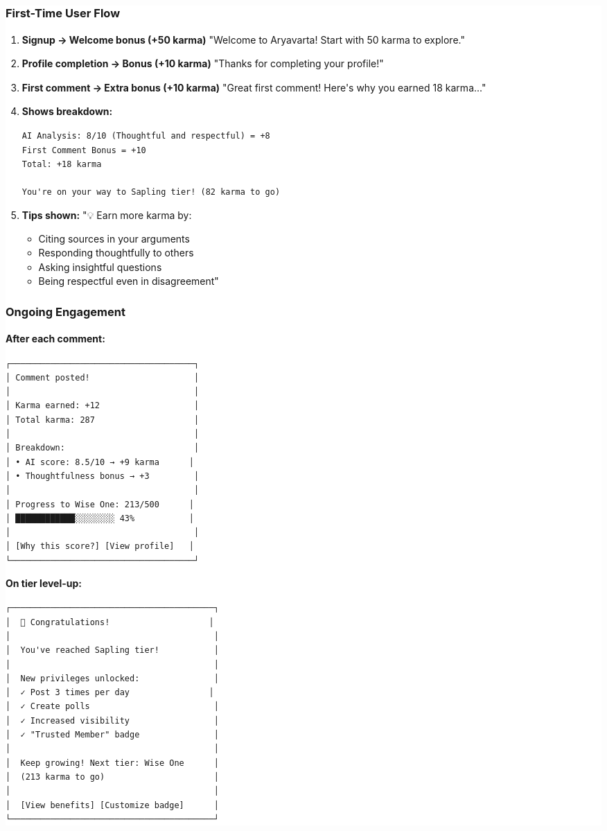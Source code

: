 ### First-Time User Flow

1. **Signup → Welcome bonus (+50 karma)**
   "Welcome to Aryavarta! Start with 50 karma to explore."

2. **Profile completion → Bonus (+10 karma)**
   "Thanks for completing your profile!"

3. **First comment → Extra bonus (+10 karma)**
   "Great first comment! Here's why you earned 18 karma..."

4. **Shows breakdown:**
   ```
   AI Analysis: 8/10 (Thoughtful and respectful) = +8
   First Comment Bonus = +10
   Total: +18 karma
   
   You're on your way to Sapling tier! (82 karma to go)
   ```

5. **Tips shown:**
   "💡 Earn more karma by:
   - Citing sources in your arguments
   - Responding thoughtfully to others
   - Asking insightful questions
   - Being respectful even in disagreement"

### Ongoing Engagement

**After each comment:**
```
┌─────────────────────────────────────┐
│ Comment posted!                     │
│                                     │
│ Karma earned: +12                   │
│ Total karma: 287                    │
│                                     │
│ Breakdown:                          │
│ • AI score: 8.5/10 → +9 karma      │
│ • Thoughtfulness bonus → +3         │
│                                     │
│ Progress to Wise One: 213/500      │
│ ████████████░░░░░░░░ 43%           │
│                                     │
│ [Why this score?] [View profile]   │
└─────────────────────────────────────┘
```

**On tier level-up:**
```
┌─────────────────────────────────────────┐
│  🎉 Congratulations!                    │
│                                         │
│  You've reached Sapling tier!           │
│                                         │
│  New privileges unlocked:               │
│  ✓ Post 3 times per day                │
│  ✓ Create polls                         │
│  ✓ Increased visibility                 │
│  ✓ "Trusted Member" badge               │
│                                         │
│  Keep growing! Next tier: Wise One      │
│  (213 karma to go)                      │
│                                         │
│  [View benefits] [Customize badge]      │
└─────────────────────────────────────────┘
```